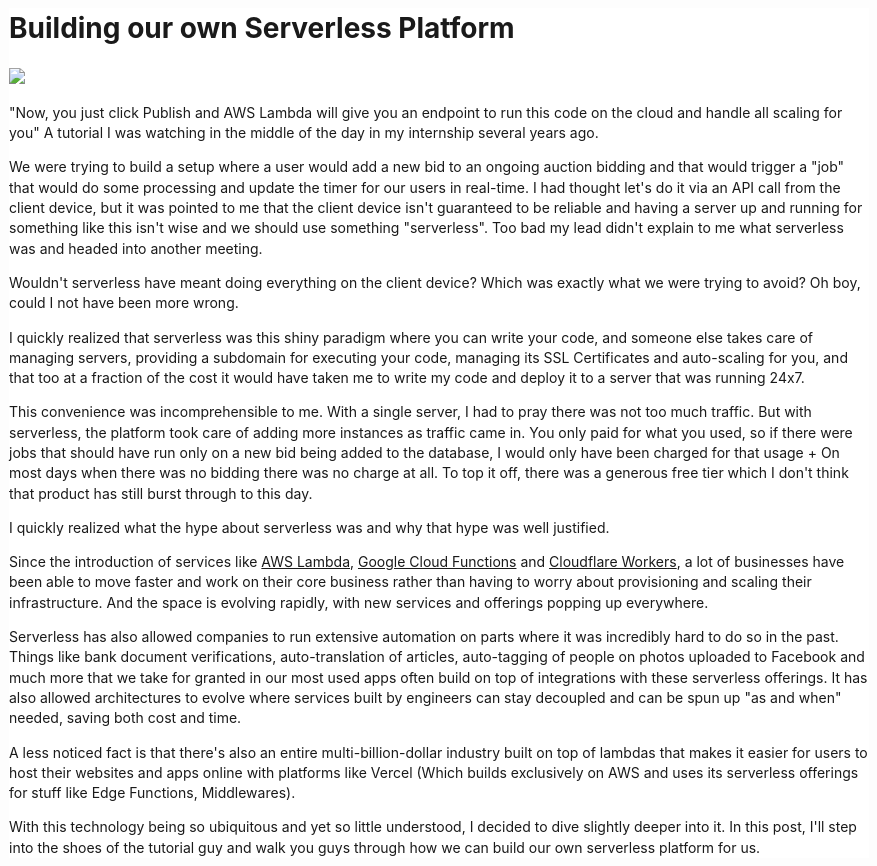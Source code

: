 # Building our own Serverless Platform

![ ](https://firebasestorage.googleapis.com/v0/b/devesh-blog-3fbfc.appspot.com/o/postimages%2Fbuilding-our-own-serverless-platform%2Fprimaryimage.jpg?alt=media&token=573bf985-0278-4b2b-88d2-34a4dc886517)

"Now, you just click Publish and AWS Lambda will give you an endpoint to run this code on the cloud and handle all scaling for you" A tutorial I was watching in the middle of the day in my internship several years ago.

We were trying to build a setup where a user would add a new bid to an ongoing auction bidding and that would trigger a "job" that would do some processing and update the timer for our users in real-time. I had thought let's do it via an API call from the client device, but it was pointed to me that the client device isn't guaranteed to be reliable and having a server up and running for something like this isn't wise and we should use something "serverless". Too bad my lead didn't explain to me what serverless was and headed into another meeting.

Wouldn't serverless have meant doing everything on the client device? Which was exactly what we were trying to avoid? Oh boy, could I not have been more wrong.

I quickly realized that serverless was this shiny paradigm where you can write your code, and someone else takes care of managing servers, providing a subdomain for executing your code, managing its SSL Certificates and auto-scaling for you, and that too at a fraction of the cost it would have taken me to write my code and deploy it to a server that was running 24x7.

This convenience was incomprehensible to me. With a single server, I had to pray there was not too much traffic. But with serverless, the platform took care of adding more instances as traffic came in. You only paid for what you used, so if there were jobs that should have run only on a new bid being added to the database, I would only have been charged for that usage + On most days when there was no bidding there was no charge at all. To top it off, there was a generous free tier which I don't think that product has still burst through to this day.

I quickly realized what the hype about serverless was and why that hype was well justified.

Since the introduction of services like [AWS Lambda](https://aws.amazon.com/lambda/), [Google Cloud Functions](https://cloud.google.com/functions?hl=en) and [Cloudflare Workers](https://workers.cloudflare.com/), a lot of businesses have been able to move faster and work on their core business rather than having to worry about provisioning and scaling their infrastructure. And the space is evolving rapidly, with new services and offerings popping up everywhere.

Serverless has also allowed companies to run extensive automation on parts where it was incredibly hard to do so in the past. Things like bank document verifications, auto-translation of articles, auto-tagging of people on photos uploaded to Facebook and much more that we take for granted in our most used apps often build on top of integrations with these serverless offerings. It has also allowed architectures to evolve where services built by engineers can stay decoupled and can be spun up "as and when" needed, saving both cost and time.

A less noticed fact is that there's also an entire multi-billion-dollar industry built on top of lambdas that makes it easier for users to host their websites and apps online with platforms like Vercel (Which builds exclusively on AWS and uses its serverless offerings for stuff like Edge Functions, Middlewares).

With this technology being so ubiquitous and yet so little understood, I decided to dive slightly deeper into it. In this post, I'll step into the shoes of the tutorial guy and walk you guys through how we can build our own serverless platform for us.
